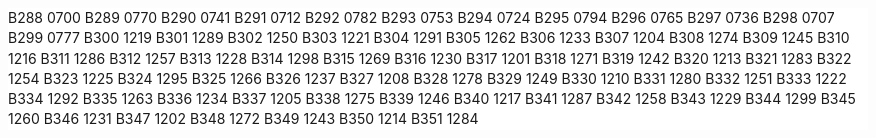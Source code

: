 B288 0700
B289 0770
B290 0741
B291 0712
B292 0782
B293 0753
B294 0724
B295 0794
B296 0765
B297 0736
B298 0707
B299 0777
B300 1219
B301 1289
B302 1250
B303 1221
B304 1291
B305 1262
B306 1233
B307 1204
B308 1274
B309 1245
B310 1216
B311 1286
B312 1257
B313 1228
B314 1298
B315 1269
B316 1230
B317 1201
B318 1271
B319 1242
B320 1213
B321 1283
B322 1254
B323 1225
B324 1295
B325 1266
B326 1237
B327 1208
B328 1278
B329 1249
B330 1210
B331 1280
B332 1251
B333 1222
B334 1292
B335 1263
B336 1234
B337 1205
B338 1275
B339 1246
B340 1217
B341 1287
B342 1258
B343 1229
B344 1299
B345 1260
B346 1231
B347 1202
B348 1272
B349 1243
B350 1214
B351 1284